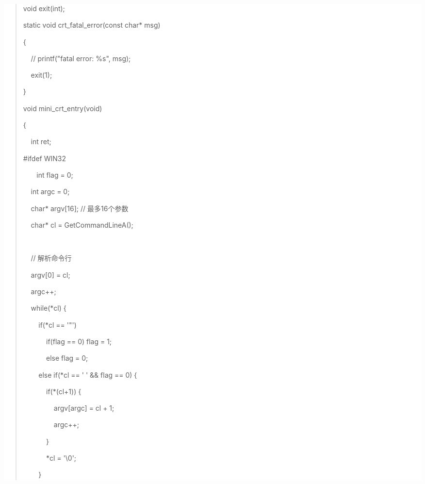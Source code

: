 > void exit(int);  
>   
>   
>   
> static void crt_fatal_error(const char* msg)  
>   
> {  
>   
>     // printf("fatal error: %s", msg);  
>   
>     exit(1);  
>   
> }  
>   
>   
>   
> void mini_crt_entry(void)  
>   
> {  
>   
>     int ret;  
>   
>   
>   
> #ifdef WIN32  
>   
>        int flag = 0;  
>   
>     int argc = 0;  
>   
>     char* argv[16]; // 最多16个参数  
>   
>     char* cl = GetCommandLineA();  
>   
>       
>   
>     // 解析命令行  
>   
>     argv[0] = cl;  
>   
>     argc++;  
>   
>     while(*cl) {  
>   
>         if(*cl == '\"')  
>   
>             if(flag == 0) flag = 1;  
>   
>             else flag = 0;  
>   
>         else if(*cl == ' ' && flag == 0) {  
>   
>             if(*(cl+1)) {  
>   
>                 argv[argc] = cl + 1;  
>   
>                 argc++;  
>   
>             }  
>   
>             *cl = '\0';  
>   
>         }  
>   
